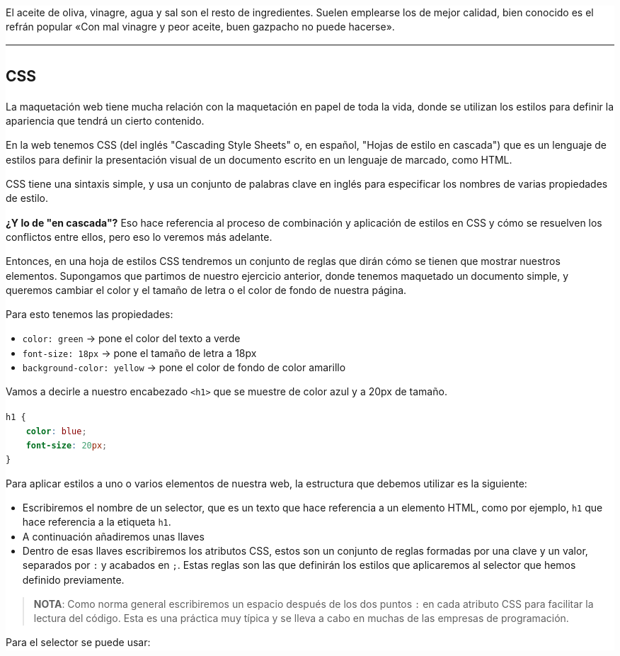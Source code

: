 El aceite de oliva, vinagre, agua y sal son el resto de ingredientes. Suelen emplearse los de mejor calidad, bien conocido es el refrán popular «Con mal vinagre y peor aceite, buen gazpacho no puede hacerse».

---

## CSS

La maquetación web tiene mucha relación con la maquetación en papel de toda la vida, donde se utilizan los estilos para definir la apariencia que tendrá un cierto contenido.

En la web tenemos CSS (del inglés "Cascading Style Sheets" o, en español, "Hojas de estilo en cascada") que es un lenguaje de estilos para definir la presentación visual de un documento escrito en un lenguaje de marcado, como HTML.

CSS tiene una sintaxis simple, y usa un conjunto de palabras clave en inglés para especificar los nombres de varias propiedades de estilo.

**¿Y lo de "en cascada"?** Eso hace referencia al proceso de combinación y aplicación de estilos en CSS y cómo se resuelven los conflictos entre ellos, pero eso lo veremos más adelante.

Entonces, en una hoja de estilos CSS tendremos un conjunto de reglas que dirán cómo se tienen que mostrar nuestros elementos. Supongamos que partimos de nuestro ejercicio anterior, donde tenemos maquetado un documento simple, y queremos cambiar el color y el tamaño de letra o el color de fondo de nuestra página.

Para esto tenemos las propiedades:

- `color: green` -> pone el color del texto a verde
- `font-size: 18px` -> pone el tamaño de letra a 18px
- `background-color: yellow` -> pone el color de fondo de color amarillo

Vamos a decirle a nuestro encabezado `<h1>` que se muestre de color azul y a 20px de tamaño.

```CSS
h1 {
    color: blue;
    font-size: 20px;
}
```

Para aplicar estilos a uno o varios elementos de nuestra web, la estructura que debemos utilizar es la siguiente:

- Escribiremos el nombre de un selector, que es un texto que hace referencia a un elemento HTML, como por ejemplo, `h1` que hace referencia a la etiqueta `h1`.
- A continuación añadiremos unas llaves
- Dentro de esas llaves escribiremos los atributos CSS, estos son un conjunto de reglas formadas por una clave y un valor, separados por `:` y acabados en `;`. Estas reglas son las que definirán los estilos que aplicaremos al selector que hemos definido previamente.

> **NOTA**: Como norma general escribiremos un espacio después de los dos puntos `:` en cada atributo CSS para facilitar la lectura del código. Esta es una práctica muy típica y se lleva a cabo en muchas de las empresas de programación.

Para el selector se puede usar:
